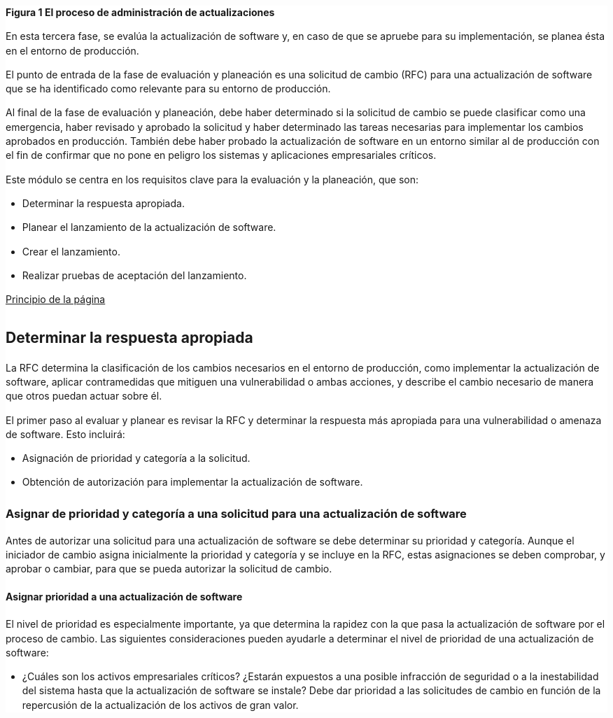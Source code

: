 **Figura 1 El proceso de administración de actualizaciones**

En esta tercera fase, se evalúa la actualización de software y, en caso de que se apruebe para su implementación, se planea ésta en el entorno de producción.

El punto de entrada de la fase de evaluación y planeación es una solicitud de cambio (RFC) para una actualización de software que se ha identificado como relevante para su entorno de producción.

Al final de la fase de evaluación y planeación, debe haber determinado si la solicitud de cambio se puede clasificar como una emergencia, haber revisado y aprobado la solicitud y haber determinado las tareas necesarias para implementar los cambios aprobados en producción. También debe haber probado la actualización de software en un entorno similar al de producción con el fin de confirmar que no pone en peligro los sistemas y aplicaciones empresariales críticos.

Este módulo se centra en los requisitos clave para la evaluación y la planeación, que son:

-   Determinar la respuesta apropiada.

-   Planear el lanzamiento de la actualización de software.

-   Crear el lanzamiento.

-   Realizar pruebas de aceptación del lanzamiento.

[](#mainsection)[Principio de la página](#mainsection)

Determinar la respuesta apropiada
---------------------------------

La RFC determina la clasificación de los cambios necesarios en el entorno de producción, como implementar la actualización de software, aplicar contramedidas que mitiguen una vulnerabilidad o ambas acciones, y describe el cambio necesario de manera que otros puedan actuar sobre él.

El primer paso al evaluar y planear es revisar la RFC y determinar la respuesta más apropiada para una vulnerabilidad o amenaza de software. Esto incluirá:

-   Asignación de prioridad y categoría a la solicitud.

-   Obtención de autorización para implementar la actualización de software.

### Asignar de prioridad y categoría a una solicitud para una actualización de software

Antes de autorizar una solicitud para una actualización de software se debe determinar su prioridad y categoría. Aunque el iniciador de cambio asigna inicialmente la prioridad y categoría y se incluye en la RFC, estas asignaciones se deben comprobar, y aprobar o cambiar, para que se pueda autorizar la solicitud de cambio.

#### Asignar prioridad a una actualización de software

El nivel de prioridad es especialmente importante, ya que determina la rapidez con la que pasa la actualización de software por el proceso de cambio. Las siguientes consideraciones pueden ayudarle a determinar el nivel de prioridad de una actualización de software:

-   ¿Cuáles son los activos empresariales críticos? ¿Estarán expuestos a una posible infracción de seguridad o a la inestabilidad del sistema hasta que la actualización de software se instale? Debe dar prioridad a las solicitudes de cambio en función de la repercusión de la actualización de los activos de gran valor.
